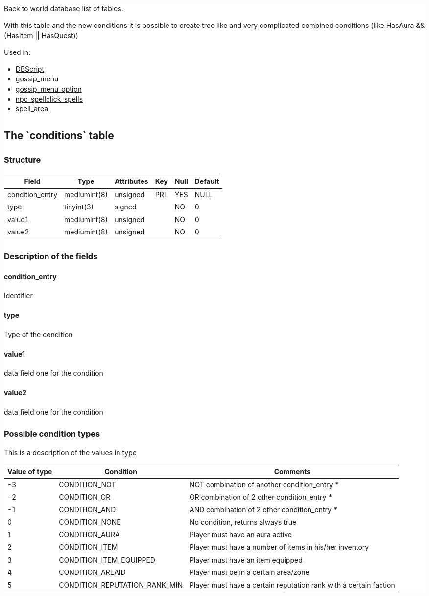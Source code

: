 Back to [world database](mangosdb_struct) list of tables.

With this table and the new conditions it is possible to create tree like and very complicated combined conditions (like HasAura && (HasItem || HasQuest))

Used in:

-   [DBScript](DBScripts)
-   [gossip\_menu](gossip_menu)
-   [gossip\_menu\_option](gossip_menu_option)
-   [npc\_spellclick\_spells](npc_spellclick_spells)
-   [spell\_area](spell_area)

The \`conditions\` table
------------------------

### Structure

| **Field**                                      | **Type**     | **Attributes** | **Key** | **Null** | **Default** |
|------------------------------------------------|--------------|----------------|---------|----------|-------------|
| [condition\_entry](Conditions#condition_entry) | mediumint(8) | unsigned       | PRI     | YES      | NULL        |
| [type](Conditions#type)                        | tinyint(3)   | signed         |         | NO       | 0           |
| [value1](Conditions#value1)                    | mediumint(8) | unsigned       |         | NO       | 0           |
| [value2](Conditions#value2)                    | mediumint(8) | unsigned       |         | NO       | 0           |

### Description of the fields

#### condition\_entry

Identifier

#### type

Type of the condition

#### value1

data field one for the condition

#### value2

data field one for the condition

### Possible condition types

This is a description of the values in [type](Conditions#type)

| Value of type | Condition                       | Comments                                                                                              |
| ------------- | ------------------------------- | ----------------------------------------------------------------------------------------------------- |
| -3            | CONDITION_NOT                   | NOT combination of another condition_entry *                                                          |
| -2            | CONDITION_OR                    | OR combination of 2 other condition_entry *                                                           |
| -1            | CONDITION_AND                   | AND combination of 2 other condition_entry *                                                          |
| 0             | CONDITION_NONE                  | No condition, returns always true                                                                     |
| 1             | CONDITION_AURA                  | Player must have an aura active                                                                       |
| 2             | CONDITION_ITEM                  | Player must have a number of items in his/her inventory                                               |
| 3             | CONDITION_ITEM_EQUIPPED         | Player must have an item equipped                                                                     |
| 4             | CONDITION_AREAID                | Player must be in a certain area/zone                                                                 |
| 5             | CONDITION_REPUTATION_RANK_MIN   | Player must have a certain reputation rank with a certain faction                                     |